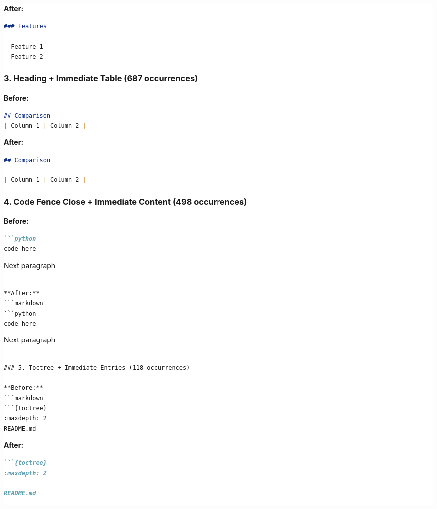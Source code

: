 **After:**
```markdown
### Features

- Feature 1
- Feature 2
```

### 3. Heading + Immediate Table (687 occurrences)

**Before:**
```markdown
## Comparison
| Column 1 | Column 2 |
```

**After:**
```markdown
## Comparison

| Column 1 | Column 2 |
```

### 4. Code Fence Close + Immediate Content (498 occurrences)

**Before:**
```markdown
```python
code here
```
Next paragraph
```

**After:**
```markdown
```python
code here
```

Next paragraph
```

### 5. Toctree + Immediate Entries (118 occurrences)

**Before:**
```markdown
```{toctree}
:maxdepth: 2
README.md
```

**After:**
```markdown
```{toctree}
:maxdepth: 2

README.md
```

---